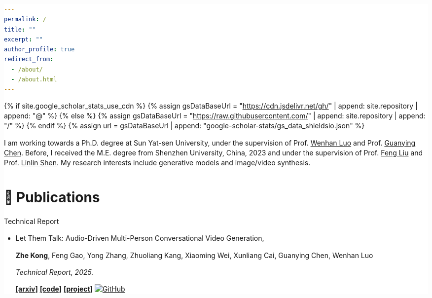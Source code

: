 ```yaml
---
permalink: /
title: ""
excerpt: ""
author_profile: true
redirect_from: 
  - /about/
  - /about.html
---
```


{% if site.google_scholar_stats_use_cdn %}
{% assign gsDataBaseUrl = "https://cdn.jsdelivr.net/gh/" | append: site.repository | append: "@" %}
{% else %}
{% assign gsDataBaseUrl = "https://raw.githubusercontent.com/" | append: site.repository | append: "/" %}
{% endif %}
{% assign url = gsDataBaseUrl | append: "google-scholar-stats/gs_data_shieldsio.json" %}

<span class='anchor' id='about-me'></span>



I am working towards a Ph.D. degree at Sun Yat-sen University, under the supervision of Prof. [Wenhan Luo](https://whluo.github.io/) and Prof. [Guanying Chen](https://guanyingc.github.io/). 
Before, I received the M.E. degree from Shenzhen University, China, 2023 and under the supervision of Prof. [Feng Liu](https://scholar.google.com/citations?user=45uLWocAAAAJ) and Prof. [Linlin Shen](https://scholar.google.com/citations?user=AZ_y9HgAAAAJ).
My research interests include generative models and image/video synthesis.





# 📝 Publications 

<div class='paper-box'><div class='paper-box-image'><div><div class="badge">Technical Report</div><video src="https://github.com/user-attachments/assets/e55952e6-e1b2-44a5-9887-a89307a378da" width="320" controls loop></video></div></div>
<div class='paper-box-text' markdown="1">

- Let Them Talk: Audio-Driven Multi-Person Conversational Video Generation,

  **Zhe Kong**, Feng Gao, Yong Zhang, Zhuoliang Kang, Xiaoming Wei, Xunliang Cai, Guanying Chen, Wenhan Luo

  *Technical Report, 2025.*

  [**[arxiv]**](https://arxiv.org/abs/2505.22647) [**[code]**](https://github.com/MeiGen-AI/MultiTalk) [**[project]**](https://meigen-ai.github.io/multi-talk/)  [![GitHub](https://img.shields.io/github/stars/MeiGen-AI/MultiTalk?style=social)](https://github.com/MeiGen-AI/MultiTalk)


</div>
</div>
